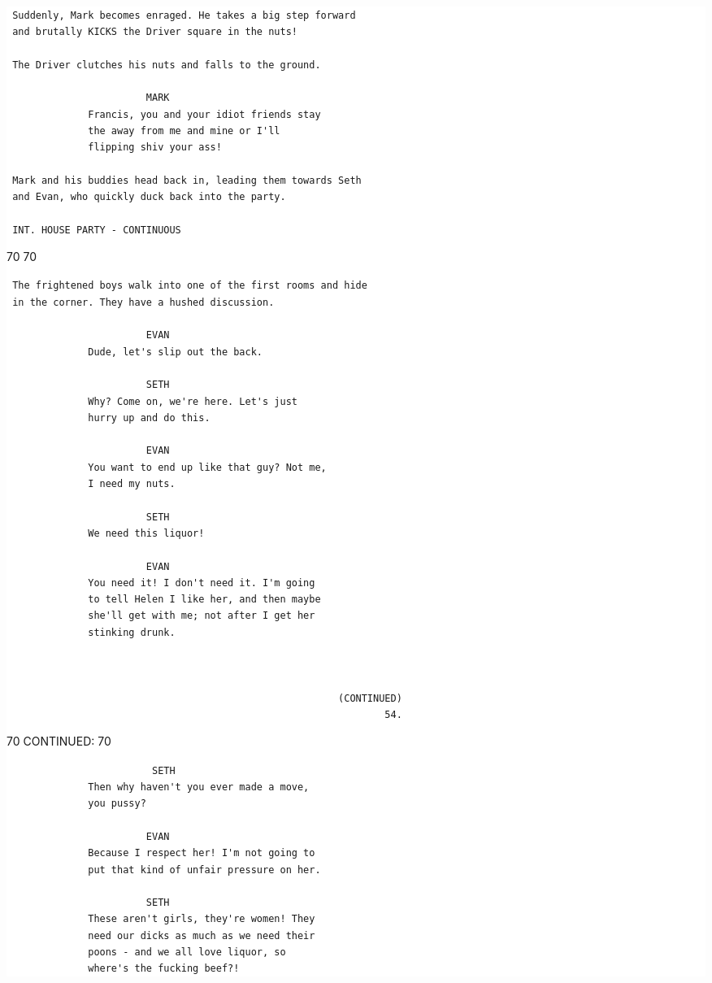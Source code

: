      Suddenly, Mark becomes enraged. He takes a big step forward
     and brutally KICKS the Driver square in the nuts!

     The Driver clutches his nuts and falls to the ground.

                            MARK
                  Francis, you and your idiot friends stay
                  the away from me and mine or I'll
                  flipping shiv your ass!

     Mark and his buddies head back in, leading them towards Seth
     and Evan, who quickly duck back into the party.

     INT. HOUSE PARTY - CONTINUOUS
70                                                                     70

     The frightened boys walk into one of the first rooms and hide
     in the corner. They have a hushed discussion.

                            EVAN
                  Dude, let's slip out the back.

                            SETH
                  Why? Come on, we're here. Let's just
                  hurry up and do this.

                            EVAN
                  You want to end up like that guy? Not me,
                  I need my nuts.

                            SETH
                  We need this liquor!

                            EVAN
                  You need it! I don't need it. I'm going
                  to tell Helen I like her, and then maybe
                  she'll get with me; not after I get her
                  stinking drunk.



                                                             (CONTINUED)
                                                                     54.
70   CONTINUED:                                                        70


                             SETH
                  Then why haven't you ever made a move,
                  you pussy?

                            EVAN
                  Because I respect her! I'm not going to
                  put that kind of unfair pressure on her.

                            SETH
                  These aren't girls, they're women! They
                  need our dicks as much as we need their
                  poons - and we all love liquor, so
                  where's the fucking beef?!
